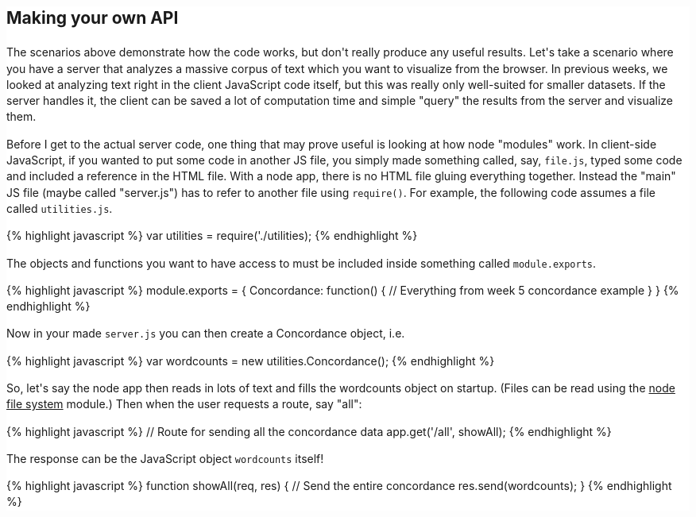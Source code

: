 ## Making your own API

The scenarios above demonstrate how the code works, but don't really produce any useful results.  Let's take a scenario where you have a server that analyzes a massive corpus of text which you want to visualize from the browser.  In previous weeks, we looked at analyzing text right in the client JavaScript code itself, but this was really only well-suited for smaller datasets.  If the server handles it, the client can be saved a lot of computation time and simple "query" the results from the server and visualize them.

Before I get to the actual server code, one thing that may prove useful is looking at how node "modules" work.  In client-side JavaScript, if you wanted to put some code in another JS file, you simply made something called, say, `file.js`, typed some code and included a reference in the HTML file.  With a node app, there is no HTML file gluing everything together.  Instead the "main" JS file (maybe called "server.js") has to refer to another file using `require()`.  For example, the following code assumes a file called `utilities.js`. 

{% highlight javascript %}
var utilities = require('./utilities);
{% endhighlight %}

The objects and functions you want to have access to must be included inside something called `module.exports`. 

{% highlight javascript %}
module.exports = {
  Concordance: function() {
    // Everything from week 5 concordance example
  }
}
{% endhighlight %}

Now in your made `server.js` you can then create a Concordance object, i.e.

{% highlight javascript %}
var wordcounts = new utilities.Concordance();
{% endhighlight %}

So, let's say the node app then reads in lots of text and fills the wordcounts object on startup.  (Files can be read using the [node file system](https://nodejs.org/api/fs.html) module.)  Then when the user requests a route, say "all":

{% highlight javascript %}
// Route for sending all the concordance data
app.get('/all', showAll);
{% endhighlight %}

The response can be the JavaScript object `wordcounts` itself!

{% highlight javascript %}
function showAll(req, res) {
  // Send the entire concordance
  res.send(wordcounts);
}
{% endhighlight %}
